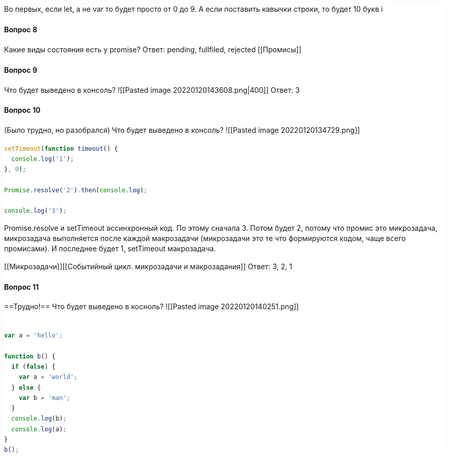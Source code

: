 Во первых, если let, а не var то будет просто от 0 до 9. А если поставить кавычки строки, то будет 10 букв i

#### Вопрос 8

Какие виды состояния есть у promise?
Ответ: pending, fullfiled, rejected [[Промисы]]

#### Вопрос 9

Что будет выведено в консоль?
![[Pasted image 20220120143608.png|400]]
Ответ: 3

#### Вопрос 10

(Было трудно, но разобрался)
Что будет выведено в консоль?
![[Pasted image 20220120134729.png]]

```js
setTimeout(function timeout() {
  console.log('1');
}, 0);

Promise.resolve('2').then(console.log);

console.log('3');

```

Promise.resolve и  setTimeout ассинхронный код. По этому сначала 3. Потом будет 2, потому что промис это микрозадача, микрозадача выполняется после каждой макрозадачи (микрозадачи это те что формируются кодом, чаще всего промисами). И последнее будет 1,   setTimeout макрозадача.

[[Микрозадачи]][[Событийный цикл.   микрозадачи и макрозадания]]
Ответ: 3, 2, 1

#### Вопрос 11

==Трудно!==
Что будет выведено в косноль?
![[Pasted image 20220120140251.png]]

```js

var a = 'hello';

function b() {
  if (false) {
    var a = 'world';
  } else {
    var b = 'man';
  }
  console.log(b);
  console.log(a);
}
b();

```
